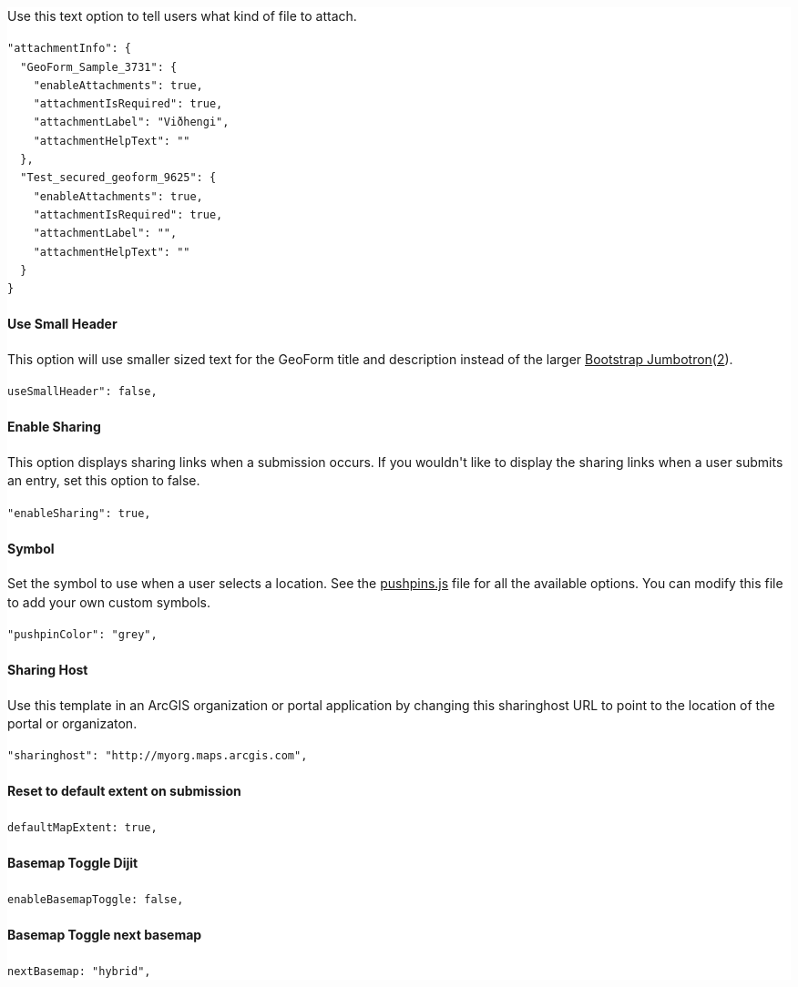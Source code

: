 Use this text option to tell users what kind of file to attach.

    "attachmentInfo": {
      "GeoForm_Sample_3731": {
        "enableAttachments": true,
        "attachmentIsRequired": true,
        "attachmentLabel": "Viðhengi",
        "attachmentHelpText": ""
      },
      "Test_secured_geoform_9625": {
        "enableAttachments": true,
        "attachmentIsRequired": true,
        "attachmentLabel": "",
        "attachmentHelpText": ""
      }
    }

#### Use Small Header

This option will use smaller sized text for the GeoForm title and description instead of the larger [Bootstrap Jumbotron](http://getbootstrap.com/examples/jumbotron/)([2](http://getbootstrap.com/components/#jumbotron)).

    useSmallHeader": false,

#### Enable Sharing

This option displays sharing links when a submission occurs. If you wouldn't like to display the sharing links when a user submits an entry, set this option to false.

    "enableSharing": true,

#### Symbol

Set the symbol to use when a user selects a location. See the [pushpins.js](js/pushpins.js) file for all the available options. You can modify this file to add your own custom symbols.

    "pushpinColor": "grey",

#### Sharing Host

Use this template in an ArcGIS organization or portal application by changing this sharinghost URL to point to the location of the portal or organizaton.

    "sharinghost": "http://myorg.maps.arcgis.com",

#### Reset to default extent on submission

    defaultMapExtent: true,

#### Basemap Toggle Dijit

    enableBasemapToggle: false,

#### Basemap Toggle next basemap

    nextBasemap: "hybrid",
